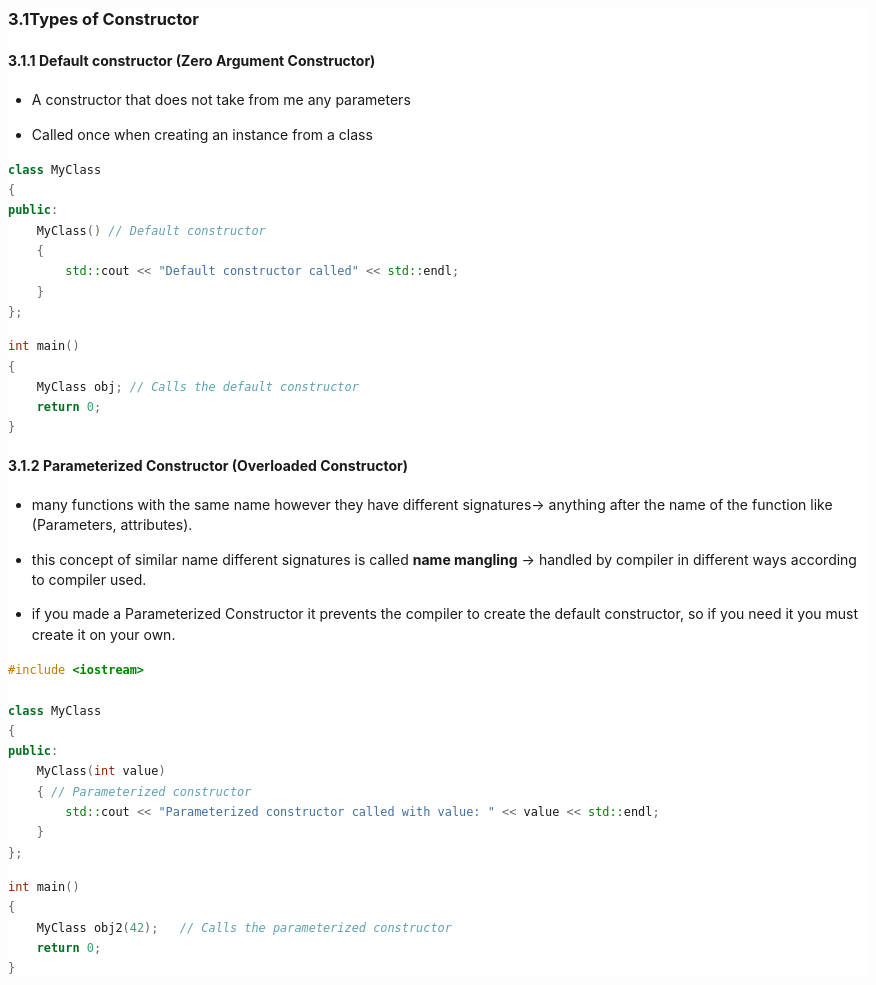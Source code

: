 ### 3.1Types of Constructor

####      3.1.1 Default constructor (Zero Argument Constructor)

- A constructor that does not take from me any parameters

- Called once when creating an instance from a class

```cpp
class MyClass 
{
public:
    MyClass() // Default constructor
	{ 
        std::cout << "Default constructor called" << std::endl;
    }
};
```

```cpp
int main() 
{
    MyClass obj; // Calls the default constructor
    return 0;
}
```



####      3.1.2 Parameterized Constructor (Overloaded Constructor)

- many functions with the same name however they have different signatures-> anything after the name of the function like (Parameters, attributes).

-  this concept of similar name different signatures is called **name mangling** -> handled by compiler in different ways according to compiler used.
-  if you made a Parameterized Constructor it prevents the compiler to create the default constructor, so if you need it you must create it on your own.

```cpp
#include <iostream>

class MyClass 
{
public:
	MyClass(int value) 
	{ // Parameterized constructor
        std::cout << "Parameterized constructor called with value: " << value << std::endl;
    }
};
```

```cpp
int main() 
{
    MyClass obj2(42);   // Calls the parameterized constructor
    return 0;
}
```
